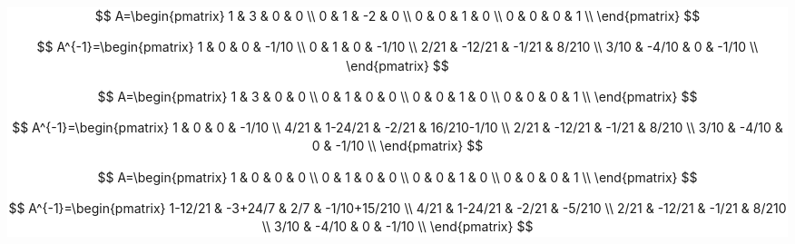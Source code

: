 $$
A=\begin{pmatrix}
  1 & 3 & 0 & 0 \\
  0 & 1 & -2 & 0 \\
  0 & 0 & 1 & 0 \\
  0 & 0 & 0 & 1 \\
\end{pmatrix} 
$$

$$
A^{-1}=\begin{pmatrix}
  1 & 0 & 0 & -1/10 \\
  0 & 1 & 0 & -1/10 \\
  2/21  & -12/21  & -1/21  & 8/210 \\
  3/10 & -4/10 & 0 & -1/10 \\
\end{pmatrix} 
$$

$$
A=\begin{pmatrix}
  1 & 3 & 0 & 0 \\
  0 & 1 & 0 & 0 \\
  0 & 0 & 1 & 0 \\
  0 & 0 & 0 & 1 \\
\end{pmatrix} 
$$

$$
A^{-1}=\begin{pmatrix}
  1 & 0 & 0 & -1/10 \\
  4/21 & 1-24/21 & -2/21 & 16/210-1/10 \\
  2/21  & -12/21  & -1/21  & 8/210 \\
  3/10 & -4/10 & 0 & -1/10 \\
\end{pmatrix} 
$$

$$
A=\begin{pmatrix}
  1 & 0 & 0 & 0 \\
  0 & 1 & 0 & 0 \\
  0 & 0 & 1 & 0 \\
  0 & 0 & 0 & 1 \\
\end{pmatrix} 
$$

$$
A^{-1}=\begin{pmatrix}
  1-12/21 & -3+24/7 & 2/7 & -1/10+15/210 \\
  4/21 & 1-24/21 & -2/21 & -5/210 \\
  2/21  & -12/21  & -1/21  & 8/210 \\
  3/10 & -4/10 & 0 & -1/10 \\
\end{pmatrix} 
$$
